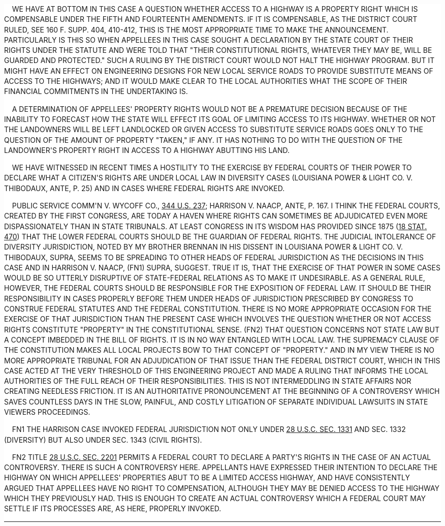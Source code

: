     WE HAVE AT BOTTOM IN THIS CASE A QUESTION WHETHER ACCESS TO A HIGHWAY IS A PROPERTY RIGHT WHICH IS COMPENSABLE UNDER THE FIFTH AND FOURTEENTH AMENDMENTS.  IF IT IS COMPENSABLE, AS THE DISTRICT COURT RULED, SEE 160 F. SUPP. 404, 410-412, THIS IS THE MOST APPROPRIATE TIME TO MAKE THE ANNOUNCEMENT.  PARTICULARLY IS THIS SO WHEN APPELLEES IN THIS CASE SOUGHT A DECLARATION BY THE STATE COURT OF THEIR RIGHTS UNDER THE STATUTE AND WERE TOLD THAT "THEIR CONSTITUTIONAL RIGHTS, WHATEVER THEY MAY BE, WILL BE GUARDED AND PROTECTED."  SUCH A RULING BY THE DISTRICT COURT WOULD NOT HALT THE HIGHWAY PROGRAM.  BUT IT MIGHT HAVE AN EFFECT ON ENGINEERING DESIGNS FOR NEW LOCAL SERVICE ROADS TO PROVIDE SUBSTITUTE MEANS OF ACCESS TO THE HIGHWAYS; AND IT WOULD MAKE CLEAR TO THE LOCAL AUTHORITIES WHAT THE SCOPE OF THEIR FINANCIAL COMMITMENTS IN THE UNDERTAKING IS.

    A DETERMINATION OF APPELLEES' PROPERTY RIGHTS WOULD NOT BE A PREMATURE DECISION BECAUSE OF THE INABILITY TO FORECAST HOW THE STATE WILL EFFECT ITS GOAL OF LIMITING ACCESS TO ITS HIGHWAY.  WHETHER OR NOT THE LANDOWNERS WILL BE LEFT LANDLOCKED OR GIVEN ACCESS TO SUBSTITUTE SERVICE ROADS GOES ONLY TO THE QUESTION OF THE AMOUNT OF PROPERTY "TAKEN," IF ANY.  IT HAS NOTHING TO DO WITH THE QUESTION OF THE LANDOWNER'S PROPERTY RIGHT IN ACCESS TO A HIGHWAY ABUTTING HIS LAND.

    WE HAVE WITNESSED IN RECENT TIMES A HOSTILITY TO THE EXERCISE BY FEDERAL COURTS OF THEIR POWER TO DECLARE WHAT A CITIZEN'S RIGHTS ARE UNDER LOCAL LAW IN DIVERSITY CASES (LOUISIANA POWER & LIGHT CO. V. THIBODAUX, ANTE, P. 25) AND IN CASES WHERE FEDERAL RIGHTS ARE INVOKED.

    PUBLIC SERVICE COMM'N V. WYCOFF CO., [344 U.S. 237][/us/courts/scotus/usReporter/344/237]; HARRISON V. NAACP, ANTE, P. 167.  I THINK THE FEDERAL COURTS, CREATED BY THE FIRST CONGRESS, ARE TODAY A HAVEN WHERE RIGHTS CAN SOMETIMES BE ADJUDICATED EVEN MORE DISPASSIONATELY THAN IN STATE TRIBUNALS.  AT LEAST CONGRESS IN ITS WISDOM HAS PROVIDED SINCE 1875 ([18 STAT.  470][/us/stat/18/470]) THAT THE LOWER FEDERAL COURTS SHOULD BE THE GUARDIAN OF FEDERAL RIGHTS.  THE JUDICIAL INTOLERANCE OF DIVERSITY JURISDICTION, NOTED BY MY BROTHER BRENNAN IN HIS DISSENT IN LOUISIANA POWER & LIGHT CO. V. THIBODAUX, SUPRA, SEEMS TO BE SPREADING TO OTHER HEADS OF FEDERAL JURISDICTION AS THE DECISIONS IN THIS CASE AND IN HARRISON V. NAACP, (FN1) SUPRA, SUGGEST.  TRUE IT IS, THAT THE EXERCISE OF THAT POWER IN SOME CASES WOULD BE SO UTTERLY DISRUPTIVE OF STATE-FEDERAL RELATIONS AS TO MAKE IT UNDESIRABLE.  AS A GENERAL RULE, HOWEVER, THE FEDERAL COURTS SHOULD BE RESPONSIBLE FOR THE EXPOSITION OF FEDERAL LAW.  IT SHOULD BE THEIR RESPONSIBILITY IN CASES PROPERLY BEFORE THEM UNDER HEADS OF JURISDICTION PRESCRIBED BY CONGRESS TO CONSTRUE FEDERAL STATUTES AND THE FEDERAL CONSTITUTION.  THERE IS NO MORE APPROPRIATE OCCASION FOR THE EXERCISE OF THAT JURISDICTION THAN THE PRESENT CASE WHICH INVOLVES THE QUESTION WHETHER OR NOT ACCESS RIGHTS CONSTITUTE "PROPERTY" IN THE CONSTITUTIONAL SENSE.  (FN2)  THAT QUESTION CONCERNS NOT STATE LAW BUT A CONCEPT IMBEDDED IN THE BILL OF RIGHTS.  IT IS IN NO WAY ENTANGLED WITH LOCAL LAW.  THE SUPREMACY CLAUSE OF THE CONSTITUTION MAKES ALL LOCAL PROJECTS BOW TO THAT CONCEPT OF "PROPERTY."  AND IN MY VIEW THERE IS NO MORE APPROPRIATE TRIBUNAL FOR AN ADJUDICATION OF THAT ISSUE THAN THE FEDERAL DISTRICT COURT, WHICH IN THIS CASE ACTED AT THE VERY THRESHOLD OF THIS ENGINEERING PROJECT AND MADE A RULING THAT INFORMS THE LOCAL AUTHORITIES OF THE FULL REACH OF THEIR RESPONSIBILITIES.  THIS IS NOT INTERMEDDLING IN STATE AFFAIRS NOR CREATING NEEDLESS FRICTION.  IT IS AN AUTHORITATIVE PRONOUNCEMENT AT THE BEGINNING OF A CONTROVERSY WHICH SAVES COUNTLESS DAYS IN THE SLOW, PAINFUL, AND COSTLY LITIGATION OF SEPARATE INDIVIDUAL LAWSUITS IN STATE VIEWERS PROCEEDINGS.

    FN1  THE HARRISON CASE INVOKED FEDERAL JURISDICTION NOT ONLY UNDER [28 U.S.C. SEC. 1331][/us/usc/t28/s1331] AND SEC. 1332 (DIVERSITY) BUT ALSO UNDER SEC. 1343 (CIVIL RIGHTS).

    FN2  TITLE [28 U.S.C. SEC. 2201][/us/usc/t28/s2201] PERMITS A FEDERAL COURT TO DECLARE A PARTY'S RIGHTS IN THE CASE OF AN ACTUAL CONTROVERSY.  THERE IS SUCH A CONTROVERSY HERE.  APPELLANTS HAVE EXPRESSED THEIR INTENTION TO DECLARE THE HIGHWAY ON WHICH APPELLEES' PROPERTIES ABUT TO BE A LIMITED ACCESS HIGHWAY, AND HAVE CONSISTENTLY ARGUED THAT APPELLEES HAVE NO RIGHT TO COMPENSATION, ALTHOUGH THEY MAY BE DENIED ACCESS TO THE HIGHWAY WHICH THEY PREVIOUSLY HAD.  THIS IS ENOUGH TO CREATE AN ACTUAL CONTROVERSY WHICH A FEDERAL COURT MAY SETTLE IF ITS PROCESSES ARE, AS HERE, PROPERLY INVOKED.

----------


[/us/courts/scotus/usReporter/360/219]: https://publicdocs.github.io/go/links?ns=uslm-x&ref=%2Fus%2Fcourts%2Fscotus%2FusReporter%2F360%2F219
[/us/usc/t28/s1253]: https://publicdocs.github.io/go/links?ns=uslm&ref=%2Fus%2Fusc%2Ft28%2Fs1253
[/us/courts/scotus/usReporter/358/807]: https://publicdocs.github.io/go/links?ns=uslm-x&ref=%2Fus%2Fcourts%2Fscotus%2FusReporter%2F358%2F807
[/us/courts/scotus/usReporter/312/496]: https://publicdocs.github.io/go/links?ns=uslm-x&ref=%2Fus%2Fcourts%2Fscotus%2FusReporter%2F312%2F496
[/us/courts/scotus/usReporter/316/168]: https://publicdocs.github.io/go/links?ns=uslm-x&ref=%2Fus%2Fcourts%2Fscotus%2FusReporter%2F316%2F168
[/us/courts/scotus/usReporter/323/101]: https://publicdocs.github.io/go/links?ns=uslm-x&ref=%2Fus%2Fcourts%2Fscotus%2FusReporter%2F323%2F101
[/us/courts/scotus/usReporter/327/582]: https://publicdocs.github.io/go/links?ns=uslm-x&ref=%2Fus%2Fcourts%2Fscotus%2FusReporter%2F327%2F582
[/us/courts/scotus/usReporter/353/364]: https://publicdocs.github.io/go/links?ns=uslm-x&ref=%2Fus%2Fcourts%2Fscotus%2FusReporter%2F353%2F364
[/us/courts/scotus/usReporter/341/341]: https://publicdocs.github.io/go/links?ns=uslm-x&ref=%2Fus%2Fcourts%2Fscotus%2FusReporter%2F341%2F341
[/us/courts/scotus/usReporter/166/226]: https://publicdocs.github.io/go/links?ns=uslm-x&ref=%2Fus%2Fcourts%2Fscotus%2FusReporter%2F166%2F226
[/us/usc/t28/s1331]: https://publicdocs.github.io/go/links?ns=uslm&ref=%2Fus%2Fusc%2Ft28%2Fs1331
[/us/courts/scotus/usReporter/341/341]: https://publicdocs.github.io/go/links?ns=uslm-x&ref=%2Fus%2Fcourts%2Fscotus%2FusReporter%2F341%2F341
[/us/courts/scotus/usReporter/323/101]: https://publicdocs.github.io/go/links?ns=uslm-x&ref=%2Fus%2Fcourts%2Fscotus%2FusReporter%2F323%2F101
[/us/courts/scotus/usReporter/316/168]: https://publicdocs.github.io/go/links?ns=uslm-x&ref=%2Fus%2Fcourts%2Fscotus%2FusReporter%2F316%2F168
[/us/courts/scotus/usReporter/327/582]: https://publicdocs.github.io/go/links?ns=uslm-x&ref=%2Fus%2Fcourts%2Fscotus%2FusReporter%2F327%2F582
[/us/courts/scotus/usReporter/319/293]: https://publicdocs.github.io/go/links?ns=uslm-x&ref=%2Fus%2Fcourts%2Fscotus%2FusReporter%2F319%2F293
[/us/courts/scotus/usReporter/344/237]: https://publicdocs.github.io/go/links?ns=uslm-x&ref=%2Fus%2Fcourts%2Fscotus%2FusReporter%2F344%2F237
[/us/stat/18/470]: https://publicdocs.github.io/go/links?ns=uslm&ref=%2Fus%2Fstat%2F18%2F470
[/us/usc/t28/s1331]: https://publicdocs.github.io/go/links?ns=uslm&ref=%2Fus%2Fusc%2Ft28%2Fs1331
[/us/usc/t28/s2201]: https://publicdocs.github.io/go/links?ns=uslm&ref=%2Fus%2Fusc%2Ft28%2Fs2201